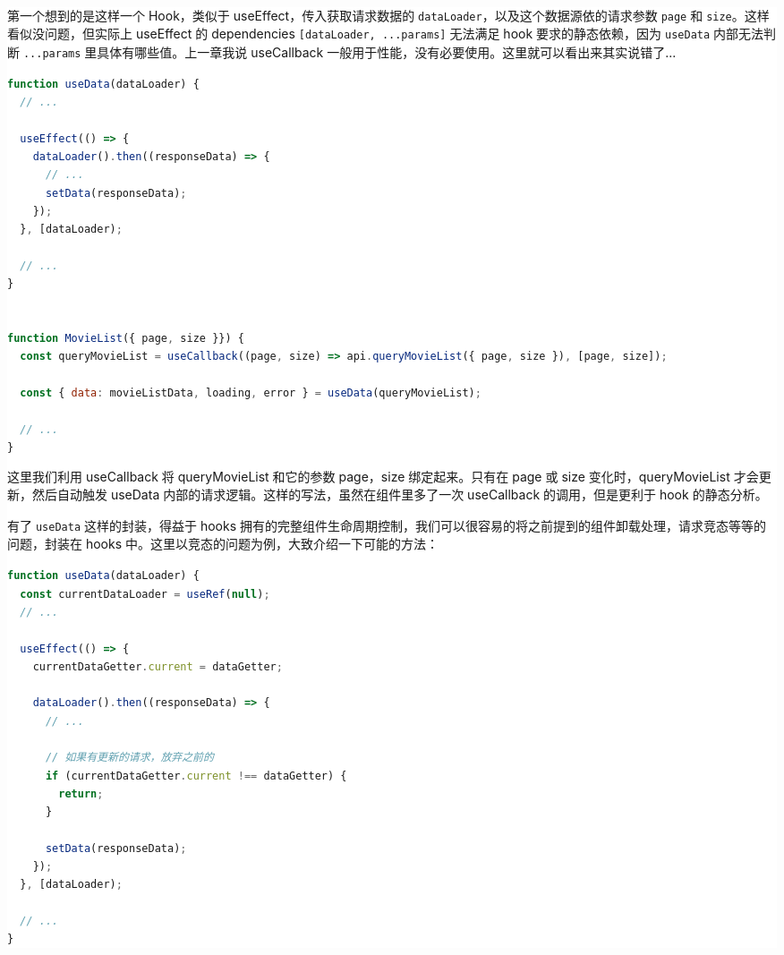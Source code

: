 第一个想到的是这样一个 Hook，类似于 useEffect，传入获取请求数据的 `dataLoader`，以及这个数据源依的请求参数 `page` 和 `size`。这样看似没问题，但实际上 useEffect 的 dependencies `[dataLoader, ...params]` 无法满足 hook 要求的静态依赖，因为 `useData` 内部无法判断 `...params` 里具体有哪些值。上一章我说 useCallback 一般用于性能，没有必要使用。这里就可以看出来其实说错了...

```jsx
function useData(dataLoader) {
  // ...

  useEffect(() => {
    dataLoader().then((responseData) => {
      // ...
      setData(responseData);
    });
  }, [dataLoader);

  // ...
}


function MovieList({ page, size }}) {
  const queryMovieList = useCallback((page, size) => api.queryMovieList({ page, size }), [page, size]);

  const { data: movieListData, loading, error } = useData(queryMovieList);

  // ...
}
```

这里我们利用 useCallback 将 queryMovieList 和它的参数 page，size 绑定起来。只有在 page 或 size 变化时，queryMovieList 才会更新，然后自动触发 useData 内部的请求逻辑。这样的写法，虽然在组件里多了一次 useCallback 的调用，但是更利于 hook 的静态分析。

有了 `useData` 这样的封装，得益于 hooks 拥有的完整组件生命周期控制，我们可以很容易的将之前提到的组件卸载处理，请求竞态等等的问题，封装在 hooks 中。这里以竞态的问题为例，大致介绍一下可能的方法：

```jsx
function useData(dataLoader) {
  const currentDataLoader = useRef(null);
  // ...

  useEffect(() => {
    currentDataGetter.current = dataGetter;

    dataLoader().then((responseData) => {
      // ...

      // 如果有更新的请求，放弃之前的
      if (currentDataGetter.current !== dataGetter) {
        return;
      }

      setData(responseData);
    });
  }, [dataLoader);

  // ...
}
```
